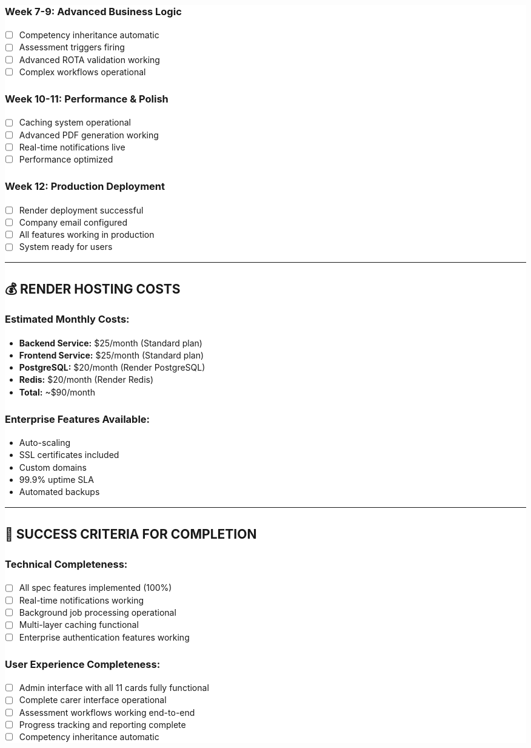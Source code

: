 ### **Week 7-9: Advanced Business Logic**
- [ ] Competency inheritance automatic
- [ ] Assessment triggers firing
- [ ] Advanced ROTA validation working
- [ ] Complex workflows operational

### **Week 10-11: Performance & Polish**
- [ ] Caching system operational
- [ ] Advanced PDF generation working
- [ ] Real-time notifications live
- [ ] Performance optimized

### **Week 12: Production Deployment**
- [ ] Render deployment successful
- [ ] Company email configured
- [ ] All features working in production
- [ ] System ready for users

---

## 💰 **RENDER HOSTING COSTS**

### **Estimated Monthly Costs:**
- **Backend Service:** $25/month (Standard plan)
- **Frontend Service:** $25/month (Standard plan)
- **PostgreSQL:** $20/month (Render PostgreSQL)
- **Redis:** $20/month (Render Redis)
- **Total:** ~$90/month

### **Enterprise Features Available:**
- Auto-scaling
- SSL certificates included
- Custom domains
- 99.9% uptime SLA
- Automated backups

---

## 🎯 **SUCCESS CRITERIA FOR COMPLETION**

### **Technical Completeness:**
- [ ] All spec features implemented (100%)
- [ ] Real-time notifications working
- [ ] Background job processing operational
- [ ] Multi-layer caching functional
- [ ] Enterprise authentication features working

### **User Experience Completeness:**
- [ ] Admin interface with all 11 cards fully functional
- [ ] Complete carer interface operational
- [ ] Assessment workflows working end-to-end
- [ ] Progress tracking and reporting complete
- [ ] Competency inheritance automatic
